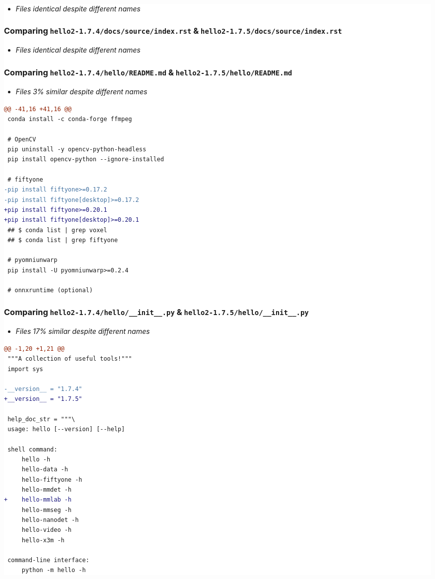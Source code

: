  * *Files identical despite different names*

### Comparing `hello2-1.7.4/docs/source/index.rst` & `hello2-1.7.5/docs/source/index.rst`

 * *Files identical despite different names*

### Comparing `hello2-1.7.4/hello/README.md` & `hello2-1.7.5/hello/README.md`

 * *Files 3% similar despite different names*

```diff
@@ -41,16 +41,16 @@
 conda install -c conda-forge ffmpeg
 
 # OpenCV
 pip uninstall -y opencv-python-headless
 pip install opencv-python --ignore-installed
 
 # fiftyone
-pip install fiftyone>=0.17.2
-pip install fiftyone[desktop]>=0.17.2
+pip install fiftyone>=0.20.1
+pip install fiftyone[desktop]>=0.20.1
 ## $ conda list | grep voxel
 ## $ conda list | grep fiftyone
 
 # pyomniunwarp
 pip install -U pyomniunwarp>=0.2.4
 
 # onnxruntime (optional)
```

### Comparing `hello2-1.7.4/hello/__init__.py` & `hello2-1.7.5/hello/__init__.py`

 * *Files 17% similar despite different names*

```diff
@@ -1,20 +1,21 @@
 """A collection of useful tools!"""
 import sys
 
-__version__ = "1.7.4"
+__version__ = "1.7.5"
 
 help_doc_str = """\
 usage: hello [--version] [--help]
 
 shell command:
     hello -h
     hello-data -h
     hello-fiftyone -h
     hello-mmdet -h
+    hello-mmlab -h
     hello-mmseg -h
     hello-nanodet -h
     hello-video -h
     hello-x3m -h
 
 command-line interface:
     python -m hello -h
```
